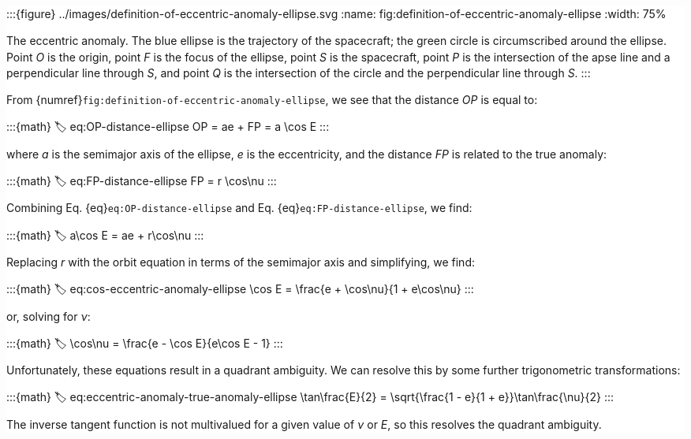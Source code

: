 :::{figure} ../images/definition-of-eccentric-anomaly-ellipse.svg
:name: fig:definition-of-eccentric-anomaly-ellipse
:width: 75%

The eccentric anomaly. The blue ellipse is the trajectory of the spacecraft; the green circle is circumscribed around the ellipse. Point $O$ is the origin, point $F$ is the focus of the ellipse, point $S$ is the spacecraft, point $P$ is the intersection of the apse line and a perpendicular line through $S$, and point $Q$ is the intersection of the circle and the perpendicular line through $S$.
:::

From {numref}`fig:definition-of-eccentric-anomaly-ellipse`, we see that the distance $OP$ is equal to:

:::{math}
:label: eq:OP-distance-ellipse
OP = ae + FP = a \cos E
:::

where $a$ is the semimajor axis of the ellipse, $e$ is the eccentricity, and the distance $FP$ is related to the true anomaly:

:::{math}
:label: eq:FP-distance-ellipse
FP = r \cos\nu
:::

Combining Eq. {eq}`eq:OP-distance-ellipse` and Eq. {eq}`eq:FP-distance-ellipse`, we find:

:::{math}
:label:
a\cos E = ae + r\cos\nu
:::

Replacing $r$ with the orbit equation in terms of the semimajor axis and simplifying, we find:

:::{math}
:label: eq:cos-eccentric-anomaly-ellipse
\cos E = \frac{e + \cos\nu}{1 + e\cos\nu}
:::

or, solving for $\nu$:

:::{math}
:label:
\cos\nu = \frac{e - \cos E}{e\cos E - 1}
:::

Unfortunately, these equations result in a quadrant ambiguity. We can resolve this by some further trigonometric transformations:

:::{math}
:label: eq:eccentric-anomaly-true-anomaly-ellipse
\tan\frac{E}{2} = \sqrt{\frac{1 - e}{1 + e}}\tan\frac{\nu}{2}
:::

The inverse tangent function is not multivalued for a given value of $\nu$ or $E$, so this resolves the quadrant ambiguity.
